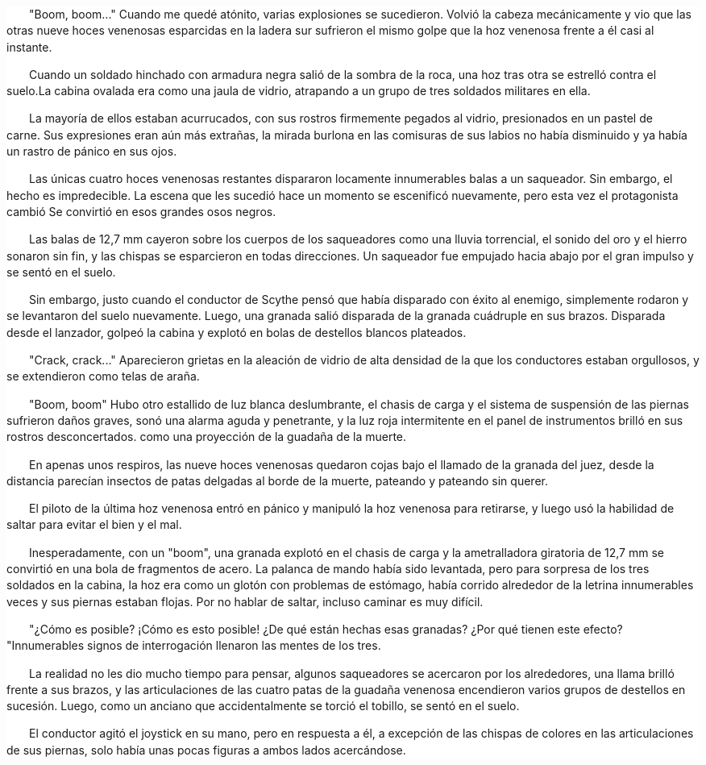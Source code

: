 　　"Boom, boom..." Cuando me quedé atónito, varias explosiones se sucedieron. Volvió la cabeza mecánicamente y vio que las otras nueve hoces venenosas esparcidas en la ladera sur sufrieron el mismo golpe que la hoz venenosa frente a él casi al instante.

　　Cuando un soldado hinchado con armadura negra salió de la sombra de la roca, una hoz tras otra se estrelló contra el suelo.La cabina ovalada era como una jaula de vidrio, atrapando a un grupo de tres soldados militares en ella.

　　La mayoría de ellos estaban acurrucados, con sus rostros firmemente pegados al vidrio, presionados en un pastel de carne. Sus expresiones eran aún más extrañas, la mirada burlona en las comisuras de sus labios no había disminuido y ya había un rastro de pánico en sus ojos.

　　Las únicas cuatro hoces venenosas restantes dispararon locamente innumerables balas a un saqueador. Sin embargo, el hecho es impredecible. La escena que les sucedió hace un momento se escenificó nuevamente, pero esta vez el protagonista cambió Se convirtió en esos grandes osos negros.

　　Las balas de 12,7 mm cayeron sobre los cuerpos de los saqueadores como una lluvia torrencial, el sonido del oro y el hierro sonaron sin fin, y las chispas se esparcieron en todas direcciones. Un saqueador fue empujado hacia abajo por el gran impulso y se sentó en el suelo.

　　Sin embargo, justo cuando el conductor de Scythe pensó que había disparado con éxito al enemigo, simplemente rodaron y se levantaron del suelo nuevamente. Luego, una granada salió disparada de la granada cuádruple en sus brazos. Disparada desde el lanzador, golpeó la cabina y explotó en bolas de destellos blancos plateados.

　　"Crack, crack..." Aparecieron grietas en la aleación de vidrio de alta densidad de la que los conductores estaban orgullosos, y se extendieron como telas de araña.

　　"Boom, boom" Hubo otro estallido de luz blanca deslumbrante, el chasis de carga y el sistema de suspensión de las piernas sufrieron daños graves, sonó una alarma aguda y penetrante, y la luz roja intermitente en el panel de instrumentos brilló en sus rostros desconcertados. como una proyección de la guadaña de la muerte.

　　En apenas unos respiros, las nueve hoces venenosas quedaron cojas bajo el llamado de la granada del juez, desde la distancia parecían insectos de patas delgadas al borde de la muerte, pateando y pateando sin querer.

　　El piloto de la última hoz venenosa entró en pánico y manipuló la hoz venenosa para retirarse, y luego usó la habilidad de saltar para evitar el bien y el mal.

　　Inesperadamente, con un "boom", una granada explotó en el chasis de carga y la ametralladora giratoria de 12,7 mm se convirtió en una bola de fragmentos de acero. La palanca de mando había sido levantada, pero para sorpresa de los tres soldados en la cabina, la hoz era como un glotón con problemas de estómago, había corrido alrededor de la letrina innumerables veces y sus piernas estaban flojas. Por no hablar de saltar, incluso caminar es muy difícil.

　　"¿Cómo es posible? ¡Cómo es esto posible! ¿De qué están hechas esas granadas? ¿Por qué tienen este efecto? "Innumerables signos de interrogación llenaron las mentes de los tres.

　　La realidad no les dio mucho tiempo para pensar, algunos saqueadores se acercaron por los alrededores, una llama brilló frente a sus brazos, y las articulaciones de las cuatro patas de la guadaña venenosa encendieron varios grupos de destellos en sucesión. Luego, como un anciano que accidentalmente se torció el tobillo, se sentó en el suelo.

　　El conductor agitó el joystick en su mano, pero en respuesta a él, a excepción de las chispas de colores en las articulaciones de sus piernas, solo había unas pocas figuras a ambos lados acercándose.
